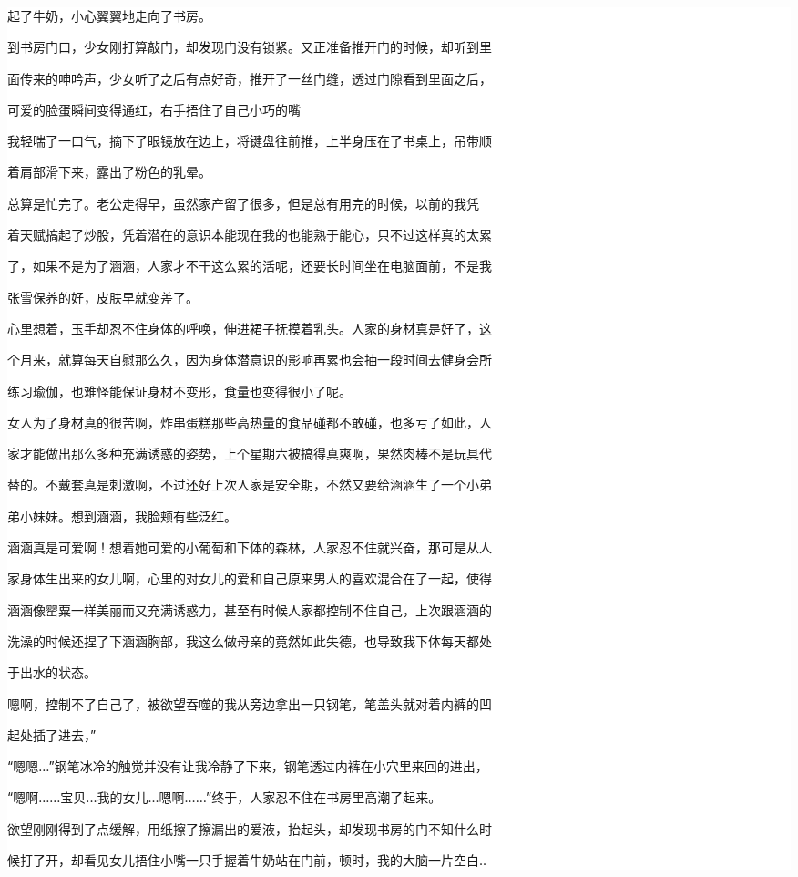 起了牛奶，小心翼翼地走向了书房。



到书房门口，少女刚打算敲门，却发现门没有锁紧。又正准备推开门的时候，却听到里

面传来的呻吟声，少女听了之后有点好奇，推开了一丝门缝，透过门隙看到里面之后，

可爱的脸蛋瞬间变得通红，右手捂住了自己小巧的嘴



我轻喘了一口气，摘下了眼镜放在边上，将键盘往前推，上半身压在了书桌上，吊带顺

着肩部滑下来，露出了粉色的乳晕。

总算是忙完了。老公走得早，虽然家产留了很多，但是总有用完的时候，以前的我凭

着天赋搞起了炒股，凭着潜在的意识本能现在我的也能熟于能心，只不过这样真的太累

了，如果不是为了涵涵，人家才不干这么累的活呢，还要长时间坐在电脑面前，不是我

张雪保养的好，皮肤早就变差了。



心里想着，玉手却忍不住身体的呼唤，伸进裙子抚摸着乳头。人家的身材真是好了，这

个月来，就算每天自慰那么久，因为身体潜意识的影响再累也会抽一段时间去健身会所

练习瑜伽，也难怪能保证身材不变形，食量也变得很小了呢。



女人为了身材真的很苦啊，炸串蛋糕那些高热量的食品碰都不敢碰，也多亏了如此，人

家才能做出那么多种充满诱惑的姿势，上个星期六被搞得真爽啊，果然肉棒不是玩具代

替的。不戴套真是刺激啊，不过还好上次人家是安全期，不然又要给涵涵生了一个小弟

弟小妹妹。想到涵涵，我脸颊有些泛红。



涵涵真是可爱啊！想着她可爱的小葡萄和下体的森林，人家忍不住就兴奋，那可是从人

家身体生出来的女儿啊，心里的对女儿的爱和自己原来男人的喜欢混合在了一起，使得

涵涵像罂粟一样美丽而又充满诱惑力，甚至有时候人家都控制不住自己，上次跟涵涵的

洗澡的时候还捏了下涵涵胸部，我这么做母亲的竟然如此失德，也导致我下体每天都处

于出水的状态。



嗯啊，控制不了自己了，被欲望吞噬的我从旁边拿出一只钢笔，笔盖头就对着内裤的凹

起处插了进去，”

“嗯嗯…”钢笔冰冷的触觉并没有让我冷静了下来，钢笔透过内裤在小穴里来回的进出，

“嗯啊……宝贝...我的女儿...嗯啊……”终于，人家忍不住在书房里高潮了起来。



欲望刚刚得到了点缓解，用纸擦了擦漏出的爱液，抬起头，却发现书房的门不知什么时

候打了开，却看见女儿捂住小嘴一只手握着牛奶站在门前，顿时，我的大脑一片空白..
